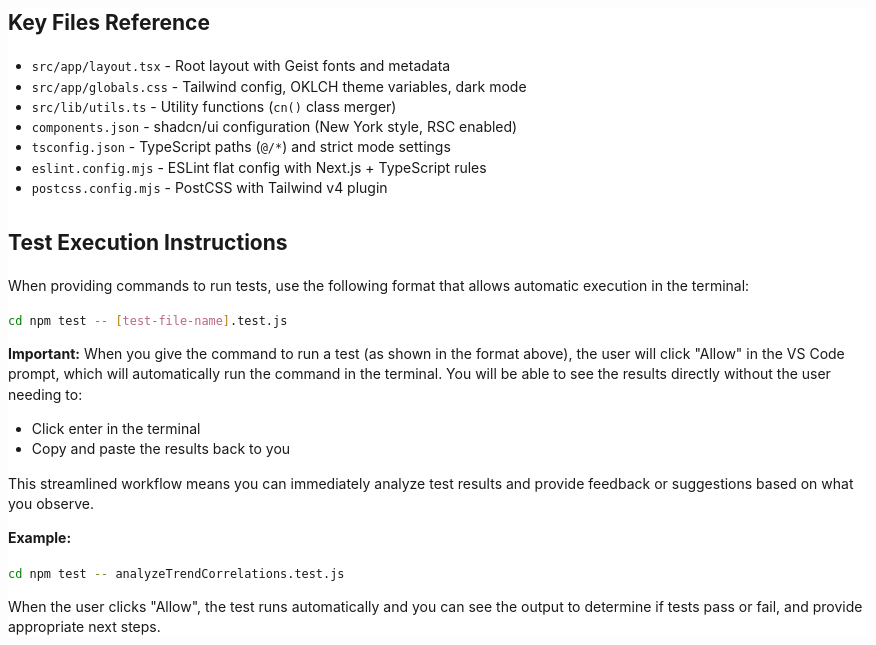 ## Key Files Reference

- `src/app/layout.tsx` - Root layout with Geist fonts and metadata
- `src/app/globals.css` - Tailwind config, OKLCH theme variables, dark mode
- `src/lib/utils.ts` - Utility functions (`cn()` class merger)
- `components.json` - shadcn/ui configuration (New York style, RSC enabled)
- `tsconfig.json` - TypeScript paths (`@/*`) and strict mode settings
- `eslint.config.mjs` - ESLint flat config with Next.js + TypeScript rules
- `postcss.config.mjs` - PostCSS with Tailwind v4 plugin

## Test Execution Instructions

When providing commands to run tests, use the following format that allows automatic execution in the terminal:

```bash
cd npm test -- [test-file-name].test.js
```

**Important:** When you give the command to run a test (as shown in the format above), the user will click "Allow" in the VS Code prompt, which will automatically run the command in the terminal. You will be able to see the results directly without the user needing to:

- Click enter in the terminal
- Copy and paste the results back to you

This streamlined workflow means you can immediately analyze test results and provide feedback or suggestions based on what you observe.

**Example:**

```bash
cd npm test -- analyzeTrendCorrelations.test.js
```

When the user clicks "Allow", the test runs automatically and you can see the output to determine if tests pass or fail, and provide appropriate next steps.

